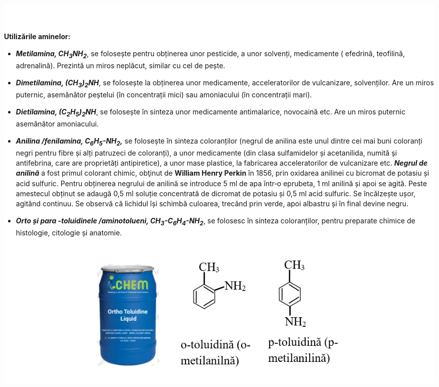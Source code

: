 







</div>




<br></br>


<div class="alert alert--warning" role="alert">

**Utilizările aminelor:**


- ***Metilamina, CH<sub>3</sub>NH<sub>2</sub>***, se folosește pentru obținerea unor pesticide, a unor solvenți, medicamente ( efedrină, teofilină, adrenalină). Prezintă un miros neplăcut, similar cu cel de pește.

- ***Dimetilamina, (CH<sub>3</sub>)<sub>2</sub>NH***, se folosește la obținerea unor medicamente, acceleratorilor de vulcanizare, solvenților.  Are un miros puternic, asemănător peștelui (în concentrații mici) sau amoniacului (în concentrații mari).

- ***Dietilamina, (C<sub>2</sub>H<sub>5</sub>)<sub>2</sub>NH***, se folosește în sinteza unor medicamente antimalarice, novocaină etc.  Are un miros puternic asemănător amoniacului.

- ***Anilina /fenilamina, C<sub>6</sub>H<sub>5</sub>-NH<sub>2</sub>,*** se folosește în sinteza coloranților (negrul de anilina este unul dintre cei mai buni coloranți negri pentru fibre și alți patruzeci de coloranți), a unor medicamente (din clasa sulfamidelor și acetanilida, numită și antifebrina, care are proprietăți antipiretice), a unor mase plastice, la fabricarea acceleratorilor de vulcanizare etc. ***Negrul de anilină*** a fost primul colorant chimic, obţinut de **William Henry Perkin** în 1856, prin oxidarea anilinei cu bicromat de potasiu și acid sulfuric. Pentru obținerea negrului de anilină se introduce 5 ml de apa într‐o eprubeta, 1 ml anilină și apoi se agită. Peste amestecul obținut se adaugă 0,5 ml soluție concentrată de dicromat de potasiu și 0,5 ml acid sulfuric. Se încălzește ușor, agitând continuu. Se observă că lichidul își schimbă culoarea, trecând prin verde, apoi albastru și în final devine negru.

- ***Orto și para -toluidinele /aminotolueni, CH<sub>3</sub>-C<sub>6</sub>H<sub>4</sub>-NH<sub>2</sub>***, se folosesc în sinteza coloranților, pentru preparate chimice de histologie, citologie și anatomie.



<Img className="img-responsive4" src="chimie/clasa11/capitolul1/I-4-amine-poza15-orto-si-para-toluidine-sau-aminotolueni.png" width="1000" height="269" />
